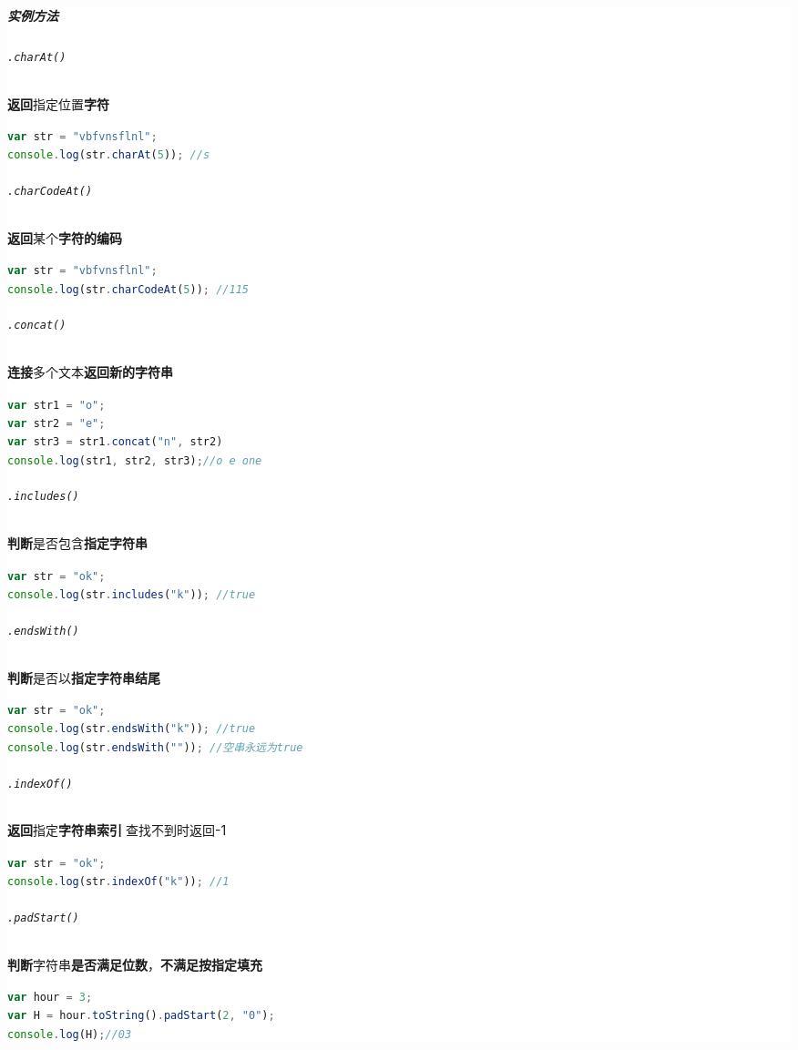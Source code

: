##### 实例方法

###### `.charAt()`
**返回**指定位置**字符**
```js
var str = "vbfvnsflnl";
console.log(str.charAt(5)); //s
```

###### `.charCodeAt()`
**返回**某个**字符的编码**
```js
var str = "vbfvnsflnl";
console.log(str.charCodeAt(5)); //115
```

###### `.concat()`
**连接**多个文本**返回新的字符串**
```js
var str1 = "o";
var str2 = "e";
var str3 = str1.concat("n", str2)
console.log(str1, str2, str3);//o e one
```

###### `.includes()`
**判断**是否包含**指定字符串**
```js
var str = "ok";
console.log(str.includes("k")); //true
```

###### `.endsWith()`
**判断**是否以**指定字符串结尾**
```js
var str = "ok";
console.log(str.endsWith("k")); //true
console.log(str.endsWith("")); //空串永远为true
```

###### `.indexOf()`
**返回**指定**字符串索引**
查找不到时返回-1
```js
var str = "ok";
console.log(str.indexOf("k")); //1
```

###### `.padStart()`
**判断**字符串**是否满足位数**，**不满足按指定填充**
```js
var hour = 3;
var H = hour.toString().padStart(2, "0");
console.log(H);//03
```
